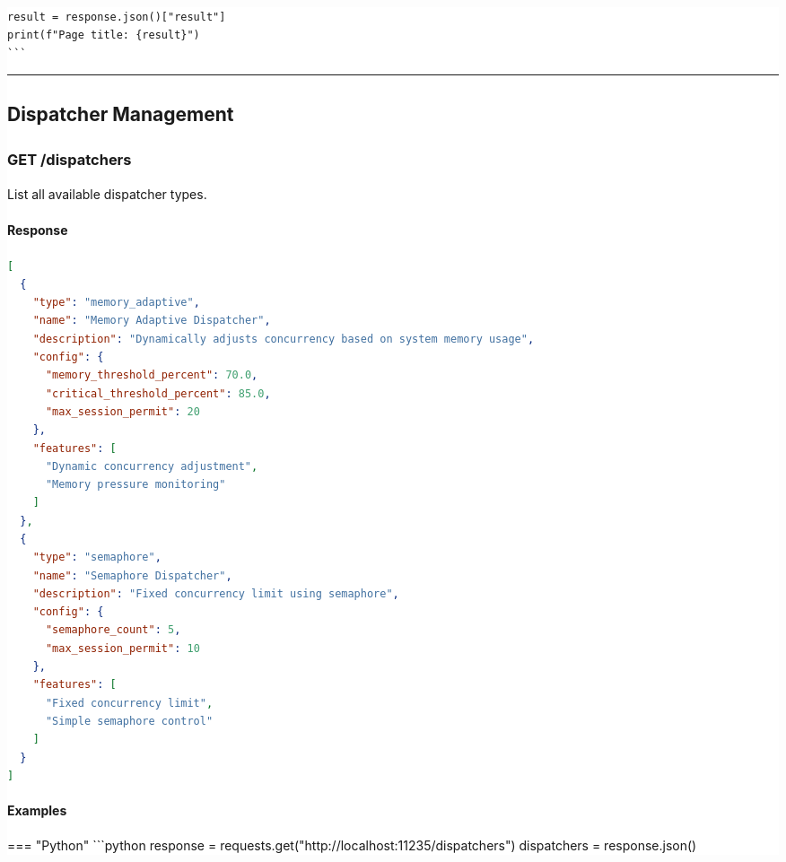     result = response.json()["result"]
    print(f"Page title: {result}")
    ```

---

## Dispatcher Management

### GET /dispatchers

List all available dispatcher types.

#### Response

```json
[
  {
    "type": "memory_adaptive",
    "name": "Memory Adaptive Dispatcher",
    "description": "Dynamically adjusts concurrency based on system memory usage",
    "config": {
      "memory_threshold_percent": 70.0,
      "critical_threshold_percent": 85.0,
      "max_session_permit": 20
    },
    "features": [
      "Dynamic concurrency adjustment",
      "Memory pressure monitoring"
    ]
  },
  {
    "type": "semaphore",
    "name": "Semaphore Dispatcher",
    "description": "Fixed concurrency limit using semaphore",
    "config": {
      "semaphore_count": 5,
      "max_session_permit": 10
    },
    "features": [
      "Fixed concurrency limit",
      "Simple semaphore control"
    ]
  }
]
```

#### Examples

=== "Python"
    ```python
    response = requests.get("http://localhost:11235/dispatchers")
    dispatchers = response.json()
    